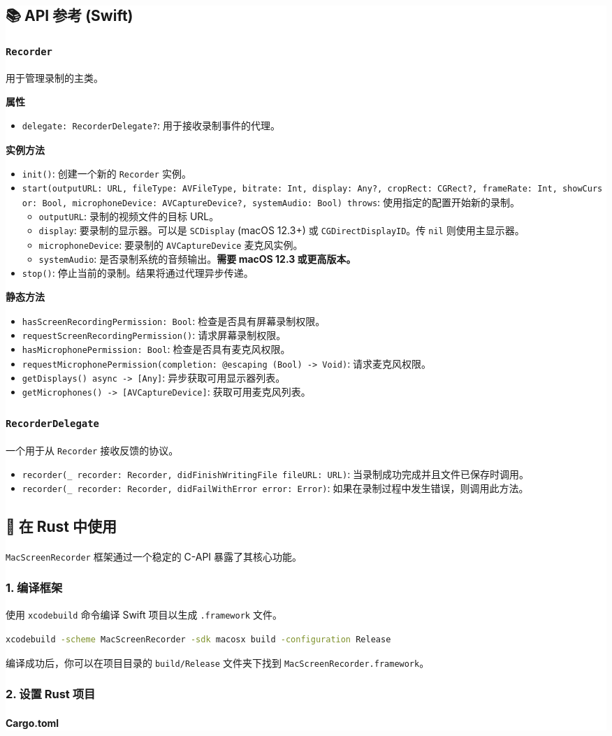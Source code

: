## 📚 API 参考 (Swift)

### `Recorder`

用于管理录制的主类。

**属性**

- `delegate: RecorderDelegate?`: 用于接收录制事件的代理。

**实例方法**

- `init()`: 创建一个新的 `Recorder` 实例。
- `start(outputURL: URL, fileType: AVFileType, bitrate: Int, display: Any?, cropRect: CGRect?, frameRate: Int, showCursor: Bool, microphoneDevice: AVCaptureDevice?, systemAudio: Bool) throws`: 使用指定的配置开始新的录制。
  - `outputURL`: 录制的视频文件的目标 URL。
  - `display`: 要录制的显示器。可以是 `SCDisplay` (macOS 12.3+) 或 `CGDirectDisplayID`。传 `nil` 则使用主显示器。
  - `microphoneDevice`: 要录制的 `AVCaptureDevice` 麦克风实例。
  - `systemAudio`: 是否录制系统的音频输出。**需要 macOS 12.3 或更高版本。**
- `stop()`: 停止当前的录制。结果将通过代理异步传递。

**静态方法**

- `hasScreenRecordingPermission: Bool`: 检查是否具有屏幕录制权限。
- `requestScreenRecordingPermission()`: 请求屏幕录制权限。
- `hasMicrophonePermission: Bool`: 检查是否具有麦克风权限。
- `requestMicrophonePermission(completion: @escaping (Bool) -> Void)`: 请求麦克风权限。
- `getDisplays() async -> [Any]`: 异步获取可用显示器列表。
- `getMicrophones() -> [AVCaptureDevice]`: 获取可用麦克风列表。

### `RecorderDelegate`

一个用于从 `Recorder` 接收反馈的协议。

- `recorder(_ recorder: Recorder, didFinishWritingFile fileURL: URL)`: 当录制成功完成并且文件已保存时调用。
- `recorder(_ recorder: Recorder, didFailWithError error: Error)`: 如果在录制过程中发生错误，则调用此方法。

## 🦀 在 Rust 中使用

`MacScreenRecorder` 框架通过一个稳定的 C-API 暴露了其核心功能。

### 1. 编译框架

使用 `xcodebuild` 命令编译 Swift 项目以生成 `.framework` 文件。

```sh
xcodebuild -scheme MacScreenRecorder -sdk macosx build -configuration Release
```

编译成功后，你可以在项目目录的 `build/Release` 文件夹下找到 `MacScreenRecorder.framework`。

### 2. 设置 Rust 项目

#### Cargo.toml
